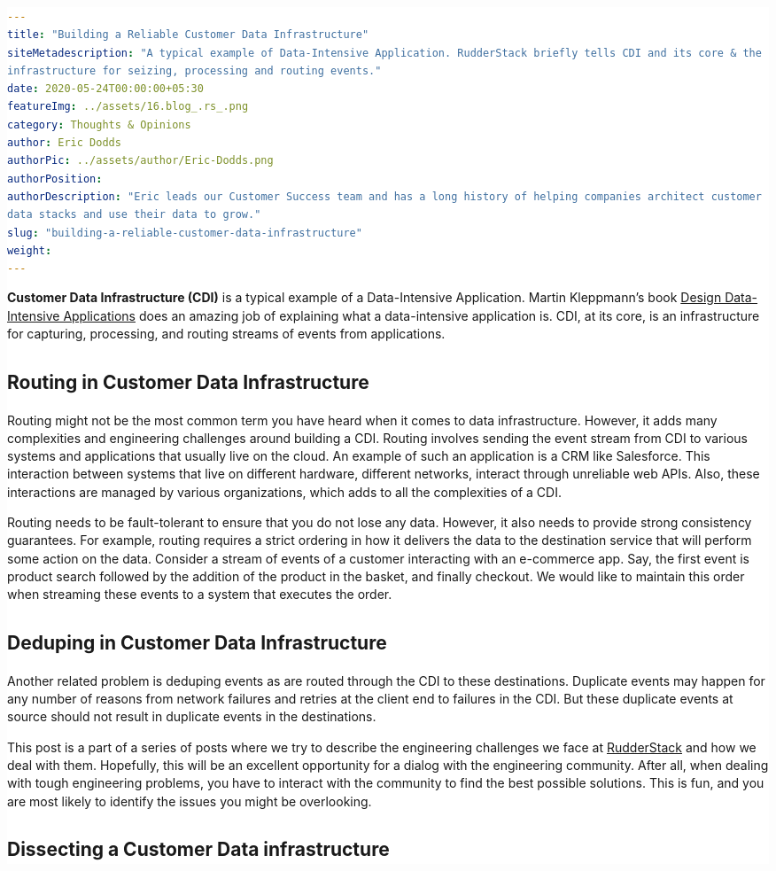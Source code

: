 ```yaml
---
title: "Building a Reliable Customer Data Infrastructure"
siteMetadescription: "A typical example of Data-Intensive Application. RudderStack briefly tells CDI and its core & the infrastructure for seizing, processing and routing events."
date: 2020-05-24T00:00:00+05:30
featureImg: ../assets/16.blog_.rs_.png
category: Thoughts & Opinions
author: Eric Dodds
authorPic: ../assets/author/Eric-Dodds.png
authorPosition: 
authorDescription: "Eric leads our Customer Success team and has a long history of helping companies architect customer data stacks and use their data to grow."
slug: "building-a-reliable-customer-data-infrastructure"
weight:
---
```

**Customer Data Infrastructure (CDI)** is a typical example of a Data-Intensive Application. Martin Kleppmann’s book [Design Data-Intensive Applications](https://dataintensive.net/) does an amazing job of explaining what a data-intensive application is. CDI, at its core, is an infrastructure for capturing, processing, and routing streams of events from applications. 

Routing in Customer Data Infrastructure
---------------------------------------

Routing might not be the most common term you have heard when it comes to data infrastructure. However, it adds many complexities and engineering challenges around building a CDI. Routing involves sending the event stream from CDI to various systems and applications that usually live on the cloud. An example of such an application is a CRM like Salesforce. This interaction between systems that live on different hardware, different networks, interact through unreliable web APIs. Also, these interactions are managed by various organizations, which adds to all the complexities of a CDI.

Routing needs to be fault-tolerant to ensure that you do not lose any data. However, it also needs to provide strong consistency guarantees. For example, routing requires a strict ordering in how it delivers the data to the destination service that will perform some action on the data. Consider a stream of events of a customer interacting with an e-commerce app. Say, the first event is product search followed by the addition of the product in the basket, and finally checkout. We would like to maintain this order when streaming these events to a system that executes the order.

Deduping in Customer Data Infrastructure
----------------------------------------

Another related problem is deduping events as are routed through the CDI to these destinations. Duplicate events may happen for any number of reasons from network failures and retries at the client end to failures in the CDI. But these duplicate events at source should not result in duplicate events in the destinations.

This post is a part of a series of posts where we try to describe the engineering challenges we face at [RudderStack](/) and how we deal with them. Hopefully, this will be an excellent opportunity for a dialog with the engineering community. After all, when dealing with tough engineering problems, you have to interact with the community to find the best possible solutions. This is fun, and you are most likely to identify the issues you might be overlooking.

Dissecting a Customer Data infrastructure
-----------------------------------------
